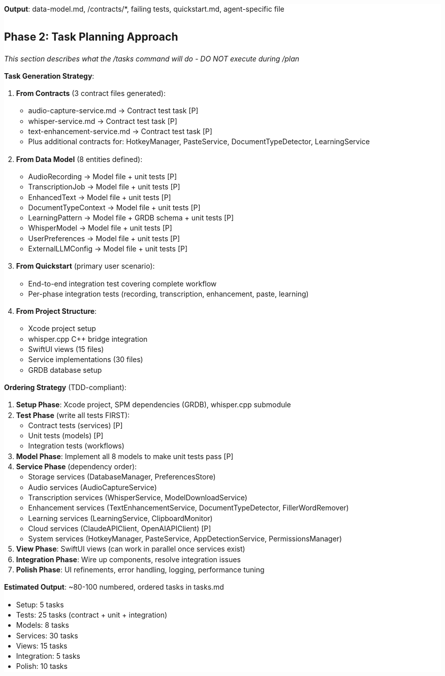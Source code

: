 **Output**: data-model.md, /contracts/*, failing tests, quickstart.md, agent-specific file

## Phase 2: Task Planning Approach
*This section describes what the /tasks command will do - DO NOT execute during /plan*

**Task Generation Strategy**:
1. **From Contracts** (3 contract files generated):
   - audio-capture-service.md → Contract test task [P]
   - whisper-service.md → Contract test task [P]
   - text-enhancement-service.md → Contract test task [P]
   - Plus additional contracts for: HotkeyManager, PasteService, DocumentTypeDetector, LearningService

2. **From Data Model** (8 entities defined):
   - AudioRecording → Model file + unit tests [P]
   - TranscriptionJob → Model file + unit tests [P]
   - EnhancedText → Model file + unit tests [P]
   - DocumentTypeContext → Model file + unit tests [P]
   - LearningPattern → Model file + GRDB schema + unit tests [P]
   - WhisperModel → Model file + unit tests [P]
   - UserPreferences → Model file + unit tests [P]
   - ExternalLLMConfig → Model file + unit tests [P]

3. **From Quickstart** (primary user scenario):
   - End-to-end integration test covering complete workflow
   - Per-phase integration tests (recording, transcription, enhancement, paste, learning)

4. **From Project Structure**:
   - Xcode project setup
   - whisper.cpp C++ bridge integration
   - SwiftUI views (15 files)
   - Service implementations (30 files)
   - GRDB database setup

**Ordering Strategy** (TDD-compliant):
1. **Setup Phase**: Xcode project, SPM dependencies (GRDB), whisper.cpp submodule
2. **Test Phase** (write all tests FIRST):
   - Contract tests (services) [P]
   - Unit tests (models) [P]
   - Integration tests (workflows)
3. **Model Phase**: Implement all 8 models to make unit tests pass [P]
4. **Service Phase** (dependency order):
   - Storage services (DatabaseManager, PreferencesStore)
   - Audio services (AudioCaptureService)
   - Transcription services (WhisperService, ModelDownloadService)
   - Enhancement services (TextEnhancementService, DocumentTypeDetector, FillerWordRemover)
   - Learning services (LearningService, ClipboardMonitor)
   - Cloud services (ClaudeAPIClient, OpenAIAPIClient) [P]
   - System services (HotkeyManager, PasteService, AppDetectionService, PermissionsManager)
5. **View Phase**: SwiftUI views (can work in parallel once services exist)
6. **Integration Phase**: Wire up components, resolve integration issues
7. **Polish Phase**: UI refinements, error handling, logging, performance tuning

**Estimated Output**: ~80-100 numbered, ordered tasks in tasks.md
- Setup: 5 tasks
- Tests: 25 tasks (contract + unit + integration)
- Models: 8 tasks
- Services: 30 tasks
- Views: 15 tasks
- Integration: 5 tasks
- Polish: 10 tasks
